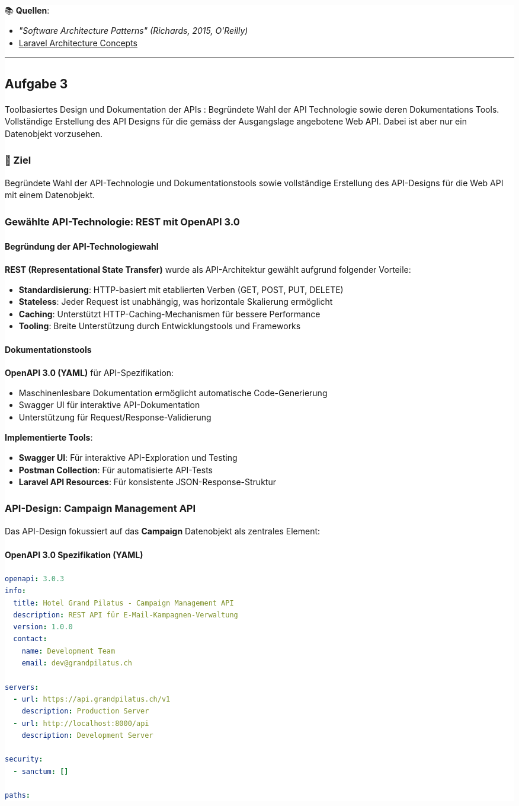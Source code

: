 📚 **Quellen**:
- _"Software Architecture Patterns" (Richards, 2015, O'Reilly)_
- [Laravel Architecture Concepts](https://laravel.com/docs/architecture)

---

## Aufgabe 3
Toolbasiertes Design und Dokumentation der APIs : Begründete Wahl der API Technologie sowie deren Dokumentations Tools. Vollständige Erstellung des API Designs für die gemäss der Ausgangslage angebotene Web API. Dabei ist aber nur ein Datenobjekt vorzusehen.

### 🎯 Ziel
Begründete Wahl der API-Technologie und Dokumentationstools sowie vollständige Erstellung des API-Designs für die Web API mit einem Datenobjekt.

### Gewählte API-Technologie: REST mit OpenAPI 3.0

#### Begründung der API-Technologiewahl

**REST (Representational State Transfer)** wurde als API-Architektur gewählt aufgrund folgender Vorteile:

- **Standardisierung**: HTTP-basiert mit etablierten Verben (GET, POST, PUT, DELETE)
- **Stateless**: Jeder Request ist unabhängig, was horizontale Skalierung ermöglicht
- **Caching**: Unterstützt HTTP-Caching-Mechanismen für bessere Performance
- **Tooling**: Breite Unterstützung durch Entwicklungstools und Frameworks

#### Dokumentationstools

**OpenAPI 3.0 (YAML)** für API-Spezifikation:
- Maschinenlesbare Dokumentation ermöglicht automatische Code-Generierung
- Swagger UI für interaktive API-Dokumentation
- Unterstützung für Request/Response-Validierung

**Implementierte Tools**:
- **Swagger UI**: Für interaktive API-Exploration und Testing
- **Postman Collection**: Für automatisierte API-Tests
- **Laravel API Resources**: Für konsistente JSON-Response-Struktur

### API-Design: Campaign Management API

Das API-Design fokussiert auf das **Campaign** Datenobjekt als zentrales Element:

#### OpenAPI 3.0 Spezifikation (YAML)

```yaml
openapi: 3.0.3
info:
  title: Hotel Grand Pilatus - Campaign Management API
  description: REST API für E-Mail-Kampagnen-Verwaltung
  version: 1.0.0
  contact:
    name: Development Team
    email: dev@grandpilatus.ch

servers:
  - url: https://api.grandpilatus.ch/v1
    description: Production Server
  - url: http://localhost:8000/api
    description: Development Server

security:
  - sanctum: []

paths:
```